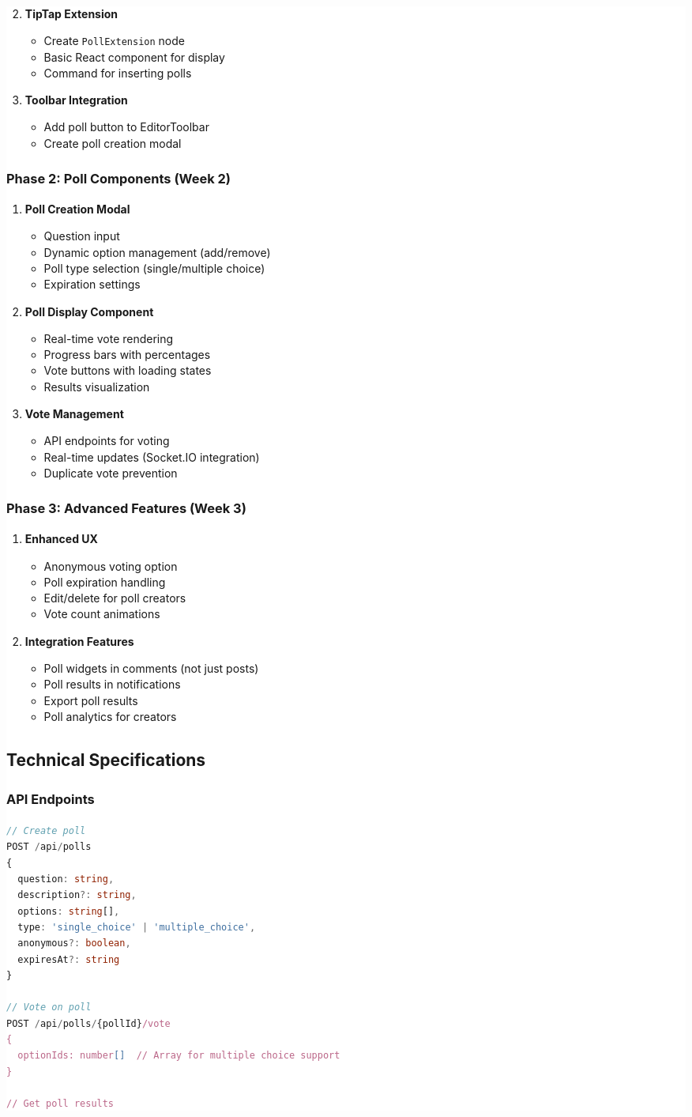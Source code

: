 2. **TipTap Extension**
   - Create `PollExtension` node
   - Basic React component for display
   - Command for inserting polls

3. **Toolbar Integration**
   - Add poll button to EditorToolbar
   - Create poll creation modal

### **Phase 2: Poll Components (Week 2)**

1. **Poll Creation Modal**
   - Question input
   - Dynamic option management (add/remove)
   - Poll type selection (single/multiple choice)
   - Expiration settings

2. **Poll Display Component**
   - Real-time vote rendering
   - Progress bars with percentages
   - Vote buttons with loading states
   - Results visualization

3. **Vote Management**
   - API endpoints for voting
   - Real-time updates (Socket.IO integration)
   - Duplicate vote prevention

### **Phase 3: Advanced Features (Week 3)**

1. **Enhanced UX**
   - Anonymous voting option
   - Poll expiration handling
   - Edit/delete for poll creators
   - Vote count animations

2. **Integration Features**
   - Poll widgets in comments (not just posts)
   - Poll results in notifications
   - Export poll results
   - Poll analytics for creators

## Technical Specifications

### **API Endpoints**

```typescript
// Create poll
POST /api/polls
{
  question: string,
  description?: string,
  options: string[],
  type: 'single_choice' | 'multiple_choice',
  anonymous?: boolean,
  expiresAt?: string
}

// Vote on poll
POST /api/polls/{pollId}/vote
{
  optionIds: number[]  // Array for multiple choice support
}

// Get poll results
```